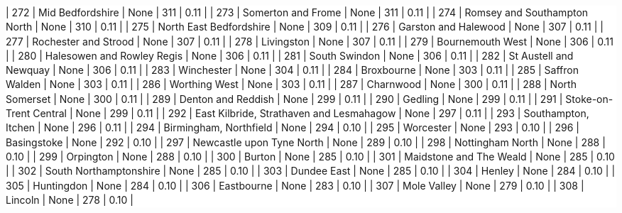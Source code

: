 | 272 | Mid Bedfordshire | None | 311 | 0.11 |
| 273 | Somerton and Frome | None | 311 | 0.11 |
| 274 | Romsey and Southampton North | None | 310 | 0.11 |
| 275 | North East Bedfordshire | None | 309 | 0.11 |
| 276 | Garston and Halewood | None | 307 | 0.11 |
| 277 | Rochester and Strood | None | 307 | 0.11 |
| 278 | Livingston | None | 307 | 0.11 |
| 279 | Bournemouth West | None | 306 | 0.11 |
| 280 | Halesowen and Rowley Regis | None | 306 | 0.11 |
| 281 | South Swindon | None | 306 | 0.11 |
| 282 | St Austell and Newquay | None | 306 | 0.11 |
| 283 | Winchester | None | 304 | 0.11 |
| 284 | Broxbourne | None | 303 | 0.11 |
| 285 | Saffron Walden | None | 303 | 0.11 |
| 286 | Worthing West | None | 303 | 0.11 |
| 287 | Charnwood | None | 300 | 0.11 |
| 288 | North Somerset | None | 300 | 0.11 |
| 289 | Denton and Reddish | None | 299 | 0.11 |
| 290 | Gedling | None | 299 | 0.11 |
| 291 | Stoke-on-Trent Central | None | 299 | 0.11 |
| 292 | East Kilbride, Strathaven and Lesmahagow | None | 297 | 0.11 |
| 293 | Southampton, Itchen | None | 296 | 0.11 |
| 294 | Birmingham, Northfield | None | 294 | 0.10 |
| 295 | Worcester | None | 293 | 0.10 |
| 296 | Basingstoke | None | 292 | 0.10 |
| 297 | Newcastle upon Tyne North | None | 289 | 0.10 |
| 298 | Nottingham North | None | 288 | 0.10 |
| 299 | Orpington | None | 288 | 0.10 |
| 300 | Burton | None | 285 | 0.10 |
| 301 | Maidstone and The Weald | None | 285 | 0.10 |
| 302 | South Northamptonshire | None | 285 | 0.10 |
| 303 | Dundee East | None | 285 | 0.10 |
| 304 | Henley | None | 284 | 0.10 |
| 305 | Huntingdon | None | 284 | 0.10 |
| 306 | Eastbourne | None | 283 | 0.10 |
| 307 | Mole Valley | None | 279 | 0.10 |
| 308 | Lincoln | None | 278 | 0.10 |